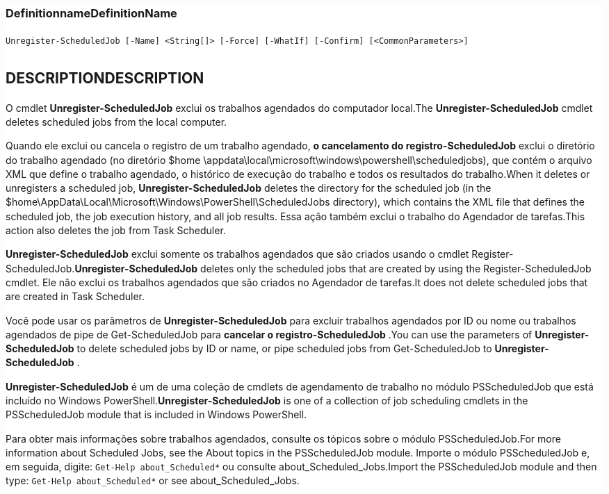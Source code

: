 ### <span data-ttu-id="cda12-109">Definitionname</span><span class="sxs-lookup"><span data-stu-id="cda12-109">DefinitionName</span></span>

```
Unregister-ScheduledJob [-Name] <String[]> [-Force] [-WhatIf] [-Confirm] [<CommonParameters>]
```

## <span data-ttu-id="cda12-110">DESCRIPTION</span><span class="sxs-lookup"><span data-stu-id="cda12-110">DESCRIPTION</span></span>
<span data-ttu-id="cda12-111">O cmdlet **Unregister-ScheduledJob** exclui os trabalhos agendados do computador local.</span><span class="sxs-lookup"><span data-stu-id="cda12-111">The **Unregister-ScheduledJob** cmdlet deletes scheduled jobs from the local computer.</span></span>

<span data-ttu-id="cda12-112">Quando ele exclui ou cancela o registro de um trabalho agendado, **o cancelamento do registro-ScheduledJob** exclui o diretório do trabalho agendado (no diretório $home \appdata\local\microsoft\windows\powershell\scheduledjobs), que contém o arquivo XML que define o trabalho agendado, o histórico de execução do trabalho e todos os resultados do trabalho.</span><span class="sxs-lookup"><span data-stu-id="cda12-112">When it deletes or unregisters a scheduled job, **Unregister-ScheduledJob** deletes the directory for the scheduled job (in the $home\AppData\Local\Microsoft\Windows\PowerShell\ScheduledJobs directory), which contains the XML file that defines the scheduled job, the job execution history, and all job results.</span></span>
<span data-ttu-id="cda12-113">Essa ação também exclui o trabalho do Agendador de tarefas.</span><span class="sxs-lookup"><span data-stu-id="cda12-113">This action also deletes the job from Task Scheduler.</span></span>

<span data-ttu-id="cda12-114">**Unregister-ScheduledJob** exclui somente os trabalhos agendados que são criados usando o cmdlet Register-ScheduledJob.</span><span class="sxs-lookup"><span data-stu-id="cda12-114">**Unregister-ScheduledJob** deletes only the scheduled jobs that are created by using the Register-ScheduledJob cmdlet.</span></span>
<span data-ttu-id="cda12-115">Ele não exclui os trabalhos agendados que são criados no Agendador de tarefas.</span><span class="sxs-lookup"><span data-stu-id="cda12-115">It does not delete scheduled jobs that are created in Task Scheduler.</span></span>

<span data-ttu-id="cda12-116">Você pode usar os parâmetros de **Unregister-ScheduledJob** para excluir trabalhos agendados por ID ou nome ou trabalhos agendados de pipe de Get-ScheduledJob para **cancelar o registro-ScheduledJob** .</span><span class="sxs-lookup"><span data-stu-id="cda12-116">You can use the parameters of **Unregister-ScheduledJob** to delete scheduled jobs by ID or name, or pipe scheduled jobs from Get-ScheduledJob to **Unregister-ScheduledJob** .</span></span>

<span data-ttu-id="cda12-117">**Unregister-ScheduledJob** é um de uma coleção de cmdlets de agendamento de trabalho no módulo PSScheduledJob que está incluído no Windows PowerShell.</span><span class="sxs-lookup"><span data-stu-id="cda12-117">**Unregister-ScheduledJob** is one of a collection of job scheduling cmdlets in the PSScheduledJob module that is included in Windows PowerShell.</span></span>

<span data-ttu-id="cda12-118">Para obter mais informações sobre trabalhos agendados, consulte os tópicos sobre o módulo PSScheduledJob.</span><span class="sxs-lookup"><span data-stu-id="cda12-118">For more information about Scheduled Jobs, see the About topics in the PSScheduledJob module.</span></span>
<span data-ttu-id="cda12-119">Importe o módulo PSScheduledJob e, em seguida, digite: `Get-Help about_Scheduled*` ou consulte about_Scheduled_Jobs.</span><span class="sxs-lookup"><span data-stu-id="cda12-119">Import the PSScheduledJob module and then type: `Get-Help about_Scheduled*` or see about_Scheduled_Jobs.</span></span>
